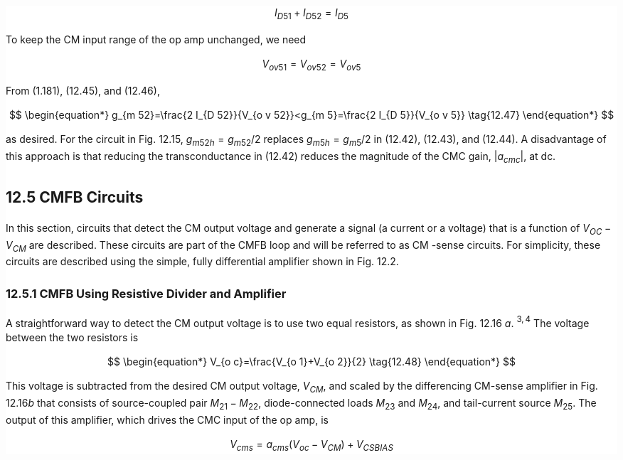 $$
\begin{equation*}
I_{D 51}+I_{D 52}=I_{D 5} \tag{12.45}
\end{equation*}
$$

To keep the CM input range of the op amp unchanged, we need

$$
\begin{equation*}
V_{o v 51}=V_{o v 52}=V_{o v 5} \tag{12.46}
\end{equation*}
$$

From (1.181), (12.45), and (12.46),

$$
\begin{equation*}
g_{m 52}=\frac{2 I_{D 52}}{V_{o v 52}}<g_{m 5}=\frac{2 I_{D 5}}{V_{o v 5}} \tag{12.47}
\end{equation*}
$$

as desired. For the circuit in Fig. 12.15, $g_{m 52 h}=g_{m 52} / 2$ replaces $g_{m 5 h}=g_{m 5} / 2$ in (12.42), (12.43), and (12.44). A disadvantage of this approach is that reducing the transconductance in (12.42) reduces the magnitude of the CMC gain, $\left|a_{c m c}\right|$, at dc.

## 12.5 CMFB Circuits

In this section, circuits that detect the CM output voltage and generate a signal (a current or a voltage) that is a function of $V_{O C}-V_{C M}$ are described. These circuits are part of the CMFB loop and will be referred to as CM -sense circuits. For simplicity, these circuits are described using the simple, fully differential amplifier shown in Fig. 12.2.

### 12.5.1 CMFB Using Resistive Divider and Amplifier

A straightforward way to detect the CM output voltage is to use two equal resistors, as shown in Fig. 12.16 $a$. ${ }^{3,4}$ The voltage between the two resistors is

$$
\begin{equation*}
V_{o c}=\frac{V_{o 1}+V_{o 2}}{2} \tag{12.48}
\end{equation*}
$$

This voltage is subtracted from the desired CM output voltage, $V_{C M}$, and scaled by the differencing CM-sense amplifier in Fig. $12.16 b$ that consists of source-coupled pair $M_{21}-M_{22}$, diode-connected loads $M_{23}$ and $M_{24}$, and tail-current source $M_{25}$. The output of this amplifier, which drives the CMC input of the op amp, is

$$
\begin{equation*}
V_{c m s}=a_{c m s}\left(V_{o c}-V_{C M}\right)+V_{C S B I A S} \tag{12.49}
\end{equation*}
$$
